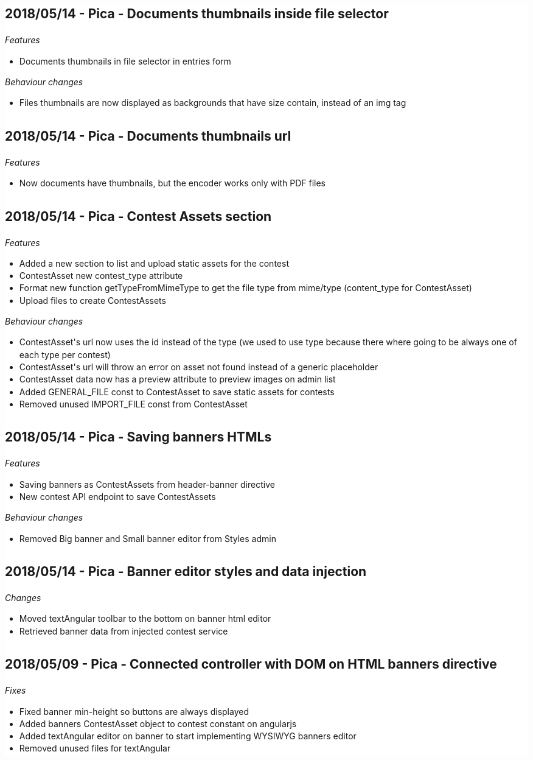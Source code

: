 ## 2018/05/14 - Pica - Documents thumbnails inside file selector
*Features*
* Documents thumbnails in file selector in entries form

*Behaviour changes*
* Files thumbnails are now displayed as backgrounds that have size contain, instead of an img tag

## 2018/05/14 - Pica - Documents thumbnails url
*Features*
* Now documents have thumbnails, but the encoder works only with PDF files

## 2018/05/14 - Pica - Contest Assets section
*Features*
* Added a new section to list and upload static assets for the contest
* ContestAsset new contest_type attribute
* Format new function getTypeFromMimeType to get the file type from mime/type (content_type for ContestAsset)
* Upload files to create ContestAssets

*Behaviour changes*
* ContestAsset's url now uses the id instead of the type (we used to use type because there where going to be always one of each type per contest)
* ContestAsset's url will throw an error on asset not found instead of a generic placeholder
* ContestAsset data now has a preview attribute to preview images on admin list
* Added GENERAL_FILE const to ContestAsset to save static assets for contests
* Removed unused IMPORT_FILE const from ContestAsset

## 2018/05/14 - Pica - Saving banners HTMLs
*Features*
* Saving banners as ContestAssets from header-banner directive
* New contest API endpoint to save ContestAssets

*Behaviour changes*
* Removed Big banner and Small banner editor from Styles admin

## 2018/05/14 - Pica - Banner editor styles and data injection
*Changes*
* Moved textAngular toolbar to the bottom on banner html editor
* Retrieved banner data from injected contest service

## 2018/05/09 - Pica - Connected controller with DOM on HTML banners directive
*Fixes*
* Fixed banner min-height so buttons are always displayed
* Added banners ContestAsset object to contest constant on angularjs
* Added textAngular editor on banner to start implementing WYSIWYG banners editor
* Removed unused files for textAngular
